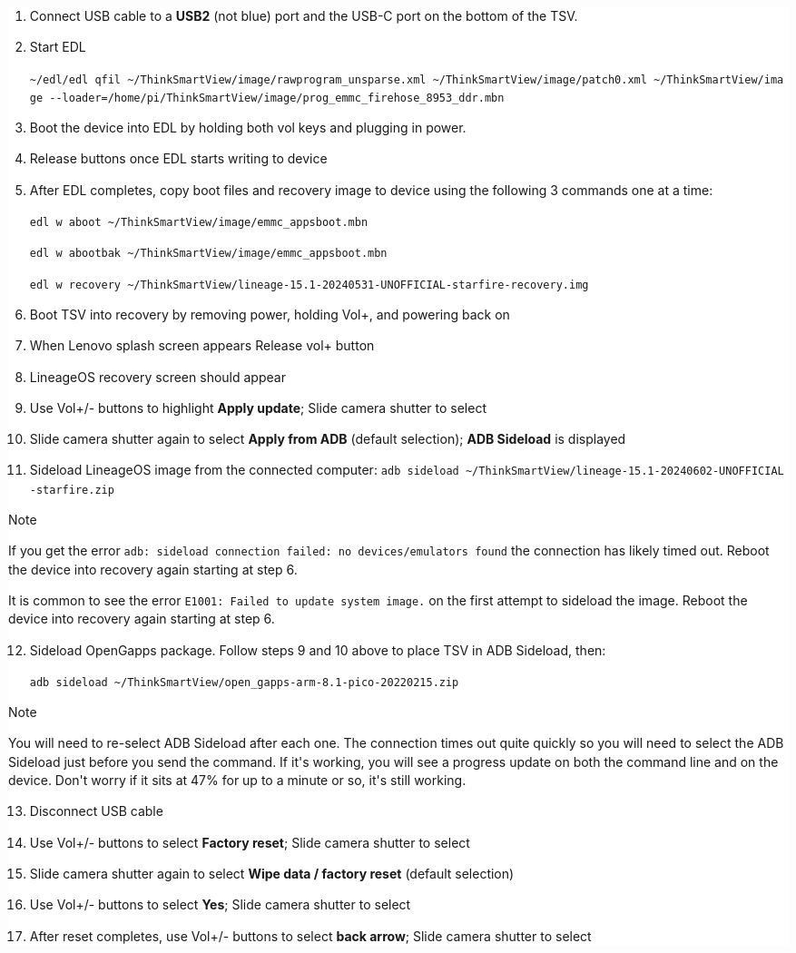 1. Connect USB cable to a **USB2** (not blue) port and the USB-C port on the bottom of the TSV.

2. Start EDL

    `~/edl/edl qfil ~/ThinkSmartView/image/rawprogram_unsparse.xml ~/ThinkSmartView/image/patch0.xml ~/ThinkSmartView/image --loader=/home/pi/ThinkSmartView/image/prog_emmc_firehose_8953_ddr.mbn`

3. Boot the device into EDL by holding both vol keys and plugging in power.

4. Release buttons once EDL starts writing to device

5. After EDL completes, copy boot files and recovery image to device using the following 3 commands one at a time:

    `edl w aboot ~/ThinkSmartView/image/emmc_appsboot.mbn`

    `edl w abootbak ~/ThinkSmartView/image/emmc_appsboot.mbn`

    `edl w recovery ~/ThinkSmartView/lineage-15.1-20240531-UNOFFICIAL-starfire-recovery.img`

6. Boot TSV into recovery by removing power, holding Vol+, and powering back on

7. When Lenovo splash screen appears Release vol+ button

8. LineageOS recovery screen should appear

9. Use Vol+/- buttons to highlight **Apply update**; Slide camera shutter to select

10. Slide camera shutter again to select **Apply from ADB** (default selection); **ADB Sideload** is displayed

11. Sideload LineageOS image from the connected computer:
    `adb sideload ~/ThinkSmartView/lineage-15.1-20240602-UNOFFICIAL-starfire.zip`

> [!NOTE]
> If you get the error `adb: sideload connection failed: no devices/emulators found` the connection has likely timed out. Reboot the device into recovery again starting at step 6.
>
> It is common to see the error `E1001: Failed to update system image.` on the first attempt to sideload the image.  Reboot the device into recovery again starting at step 6.

12. Sideload OpenGapps package. Follow steps 9 and 10 above to place TSV in ADB Sideload, then:

    `adb sideload ~/ThinkSmartView/open_gapps-arm-8.1-pico-20220215.zip`

> [!NOTE]
> You will need to re-select ADB Sideload after each one. The connection times out quite quickly so you will need to select the ADB Sideload just before you send the command. If it's working, you will see a progress update on both the command line and on the device. Don't worry if it sits at 47% for up to a minute or so, it's still working.

13. Disconnect USB cable

14. Use Vol+/- buttons to select **Factory reset**; Slide camera shutter to select

15. Slide camera shutter again to select **Wipe data / factory reset** (default selection)

16. Use Vol+/- buttons to select **Yes**; Slide camera shutter to select

17. After reset completes, use Vol+/- buttons to select **back arrow**; Slide camera shutter to select
